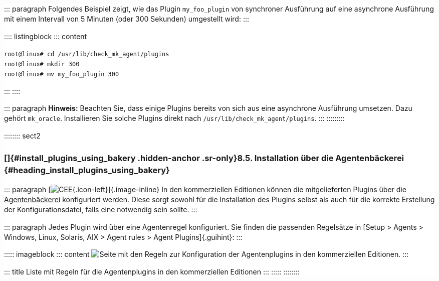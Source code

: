 ::: paragraph
Folgendes Beispiel zeigt, wie das Plugin `my_foo_plugin` von synchroner
Ausführung auf eine asynchrone Ausführung mit einem Intervall von 5
Minuten (oder 300 Sekunden) umgestellt wird:
:::

:::: listingblock
::: content
``` {.pygments .highlight}
root@linux# cd /usr/lib/check_mk_agent/plugins
root@linux# mkdir 300
root@linux# mv my_foo_plugin 300
```
:::
::::

::: paragraph
**Hinweis:** Beachten Sie, dass einige Plugins bereits von sich aus eine
asynchrone Ausführung umsetzen. Dazu gehört `mk_oracle`. Installieren
Sie solche Plugins direkt nach `/usr/lib/check_mk_agent/plugins`.
:::
:::::::::

:::::::: sect2
### []{#install_plugins_using_bakery .hidden-anchor .sr-only}8.5. Installation über die Agentenbäckerei {#heading_install_plugins_using_bakery}

::: paragraph
[![CEE](../images/CEE.svg){.icon-left}]{.image-inline} In den
kommerziellen Editionen können die mitgelieferten Plugins über die
[Agentenbäckerei](glossar.html#agent_bakery) konfiguriert werden. Diese
sorgt sowohl für die Installation des Plugins selbst als auch für die
korrekte Erstellung der Konfigurationsdatei, falls eine notwendig sein
sollte.
:::

::: paragraph
Jedes Plugin wird über eine Agentenregel konfiguriert. Sie finden die
passenden Regelsätze in [Setup \> Agents \> Windows, Linux, Solaris, AIX
\> Agent rules \> Agent Plugins]{.guihint}:
:::

::::: imageblock
::: content
![Seite mit den Regeln zur Konfiguration der Agentenplugins in den
kommerziellen Editionen.](../images/agent_linux_rules_agent_plugins.png)
:::

::: title
Liste mit Regeln für die Agentenplugins in den kommerziellen Editionen
:::
:::::
::::::::
